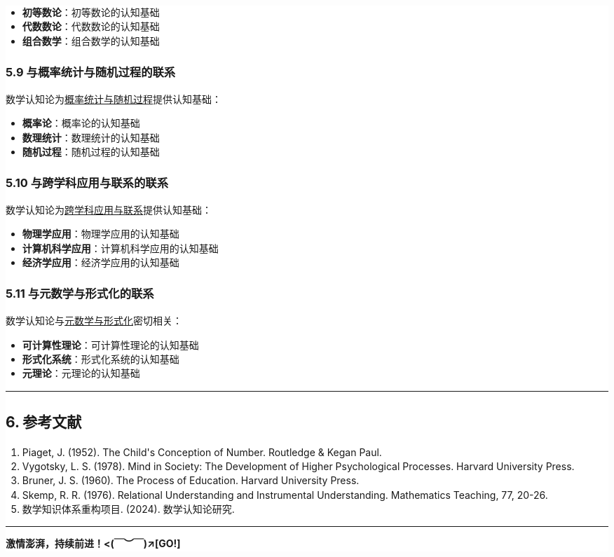 - **初等数论**：初等数论的认知基础
- **代数数论**：代数数论的认知基础
- **组合数学**：组合数学的认知基础

### 5.9 与概率统计与随机过程的联系

数学认知论为[概率统计与随机过程](../07-概率统计与随机过程/00-概率统计与随机过程总览.md)提供认知基础：

- **概率论**：概率论的认知基础
- **数理统计**：数理统计的认知基础
- **随机过程**：随机过程的认知基础

### 5.10 与跨学科应用与联系的联系

数学认知论为[跨学科应用与联系](../08-跨学科应用与联系/00-跨学科应用与联系总览.md)提供认知基础：

- **物理学应用**：物理学应用的认知基础
- **计算机科学应用**：计算机科学应用的认知基础
- **经济学应用**：经济学应用的认知基础

### 5.11 与元数学与形式化的联系

数学认知论与[元数学与形式化](../09-元数学与形式化/00-元数学与形式化总览.md)密切相关：

- **可计算性理论**：可计算性理论的认知基础
- **形式化系统**：形式化系统的认知基础
- **元理论**：元理论的认知基础

---

## 6. 参考文献

1. Piaget, J. (1952). The Child's Conception of Number. Routledge & Kegan Paul.
2. Vygotsky, L. S. (1978). Mind in Society: The Development of Higher Psychological Processes. Harvard University Press.
3. Bruner, J. S. (1960). The Process of Education. Harvard University Press.
4. Skemp, R. R. (1976). Relational Understanding and Instrumental Understanding. Mathematics Teaching, 77, 20-26.
5. 数学知识体系重构项目. (2024). 数学认知论研究.

---

**激情澎湃，持续前进！<(￣︶￣)↗[GO!]**
